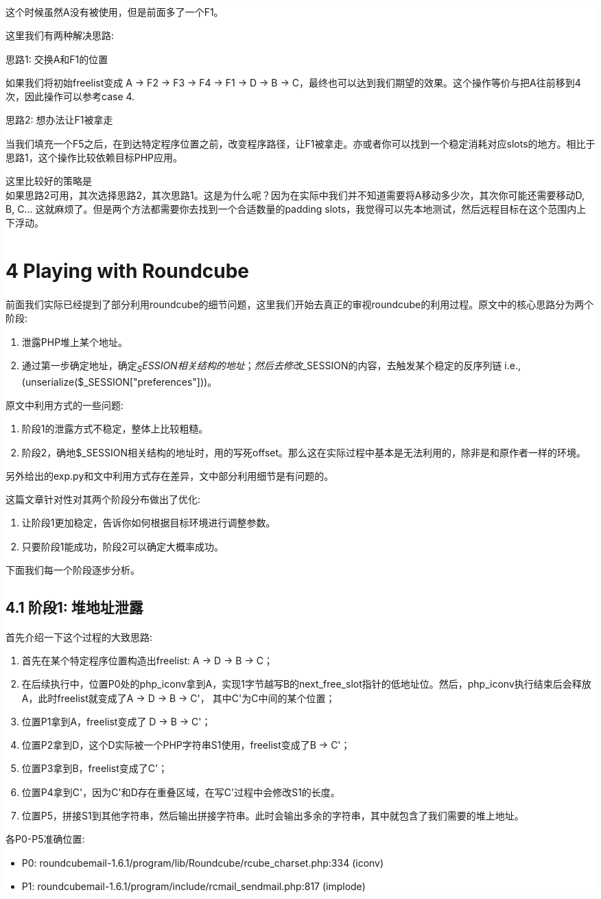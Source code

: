 这个时候虽然A没有被使用，但是前面多了一个F1。  
  
这里我们有两种解决思路:  
  
思路1: 交换A和F1的位置  
  
如果我们将初始freelist变成 A -> F2 -> F3 -> F4 -> F1 -> D -> B -> C，最终也可以达到我们期望的效果。这个操作等价与把A往前移到4次，因此操作可以参考case 4.  
  
思路2: 想办法让F1被拿走  
  
当我们填充一个F5之后，在到达特定程序位置之前，改变程序路径，让F1被拿走。亦或者你可以找到一个稳定消耗对应slots的地方。相比于思路1，这个操作比较依赖目标PHP应用。  
  
这里比较好的策略是  
如果思路2可用，其次选择思路2，其次思路1。这是为什么呢？因为在实际中我们并不知道需要将A移动多少次，其次你可能还需要移动D, B, C... 这就麻烦了。但是两个方法都需要你去找到一个合适数量的padding slots，我觉得可以先本地测试，然后远程目标在这个范围内上下浮动。  
# 4 Playing with Roundcube  
  
前面我们实际已经提到了部分利用roundcube的细节问题，这里我们开始去真正的审视roundcube的利用过程。原文中的核心思路分为两个阶段:  
1. 泄露PHP堆上某个地址。  
  
1. 通过第一步确定地址，确定$_SESSION相关结构的地址；然后去修改$_SESSION的内容，去触发某个稳定的反序列链 i.e., (unserialize($_SESSION["preferences"]))。  
  
原文中利用方式的一些问题:  
1. 阶段1的泄露方式不稳定，整体上比较粗糙。  
  
1. 阶段2，确地$_SESSION相关结构的地址时，用的写死offset。那么这在实际过程中基本是无法利用的，除非是和原作者一样的环境。  
  
另外给出的exp.py和文中利用方式存在差异，文中部分利用细节是有问题的。  
  
这篇文章针对性对其两个阶段分布做出了优化:  
1. 让阶段1更加稳定，告诉你如何根据目标环境进行调整参数。  
  
1. 只要阶段1能成功，阶段2可以确定大概率成功。  
  
下面我们每一个阶段逐步分析。  
## 4.1 阶段1: 堆地址泄露  
  
首先介绍一下这个过程的大致思路:  
1. 首先在某个特定程序位置构造出freelist: A -> D -> B -> C；  
  
1. 在后续执行中，位置P0处的php_iconv拿到A，实现1字节越写B的next_free_slot指针的低地址位。然后，php_iconv执行结束后会释放A，此时freelist就变成了A -> D -> B -> C'， 其中C'为C中间的某个位置；  
  
1. 位置P1拿到A，freelist变成了 D -> B -> C'；  
  
1. 位置P2拿到D，这个D实际被一个PHP字符串S1使用，freelist变成了B -> C'；  
  
1. 位置P3拿到B，freelist变成了C'；  
  
1. 位置P4拿到C'，因为C'和D存在重叠区域，在写C'过程中会修改S1的长度。  
  
1. 位置P5，拼接S1到其他字符串，然后输出拼接字符串。此时会输出多余的字符串，其中就包含了我们需要的堆上地址。  
  
各P0-P5准确位置:  
- P0: roundcubemail-1.6.1/program/lib/Roundcube/rcube_charset.php:334 (iconv)  
  
- P1: roundcubemail-1.6.1/program/include/rcmail_sendmail.php:817 (implode)  
  